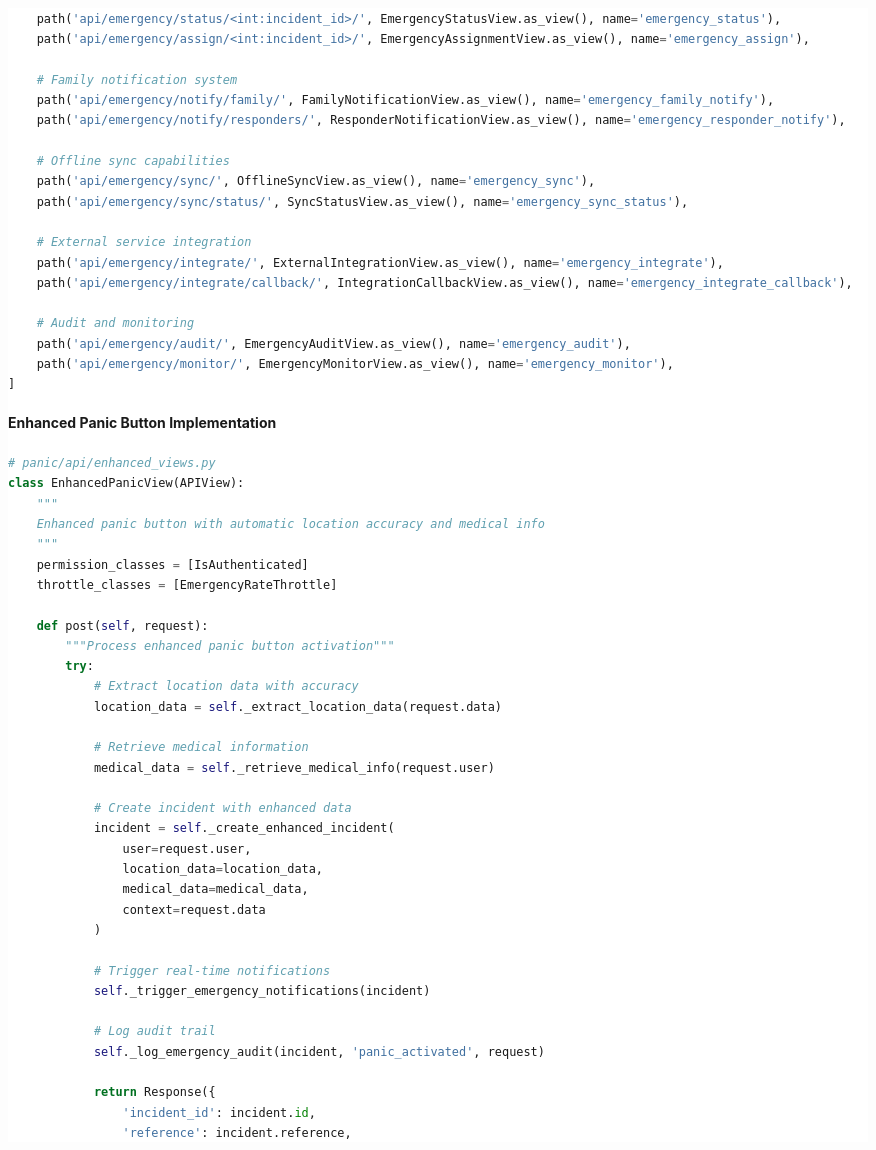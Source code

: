 ```python
    path('api/emergency/status/<int:incident_id>/', EmergencyStatusView.as_view(), name='emergency_status'),
    path('api/emergency/assign/<int:incident_id>/', EmergencyAssignmentView.as_view(), name='emergency_assign'),
    
    # Family notification system
    path('api/emergency/notify/family/', FamilyNotificationView.as_view(), name='emergency_family_notify'),
    path('api/emergency/notify/responders/', ResponderNotificationView.as_view(), name='emergency_responder_notify'),
    
    # Offline sync capabilities
    path('api/emergency/sync/', OfflineSyncView.as_view(), name='emergency_sync'),
    path('api/emergency/sync/status/', SyncStatusView.as_view(), name='emergency_sync_status'),
    
    # External service integration
    path('api/emergency/integrate/', ExternalIntegrationView.as_view(), name='emergency_integrate'),
    path('api/emergency/integrate/callback/', IntegrationCallbackView.as_view(), name='emergency_integrate_callback'),
    
    # Audit and monitoring
    path('api/emergency/audit/', EmergencyAuditView.as_view(), name='emergency_audit'),
    path('api/emergency/monitor/', EmergencyMonitorView.as_view(), name='emergency_monitor'),
]
```

#### Enhanced Panic Button Implementation
```python
# panic/api/enhanced_views.py
class EnhancedPanicView(APIView):
    """
    Enhanced panic button with automatic location accuracy and medical info
    """
    permission_classes = [IsAuthenticated]
    throttle_classes = [EmergencyRateThrottle]
    
    def post(self, request):
        """Process enhanced panic button activation"""
        try:
            # Extract location data with accuracy
            location_data = self._extract_location_data(request.data)
            
            # Retrieve medical information
            medical_data = self._retrieve_medical_info(request.user)
            
            # Create incident with enhanced data
            incident = self._create_enhanced_incident(
                user=request.user,
                location_data=location_data,
                medical_data=medical_data,
                context=request.data
            )
            
            # Trigger real-time notifications
            self._trigger_emergency_notifications(incident)
            
            # Log audit trail
            self._log_emergency_audit(incident, 'panic_activated', request)
            
            return Response({
                'incident_id': incident.id,
                'reference': incident.reference,
```
